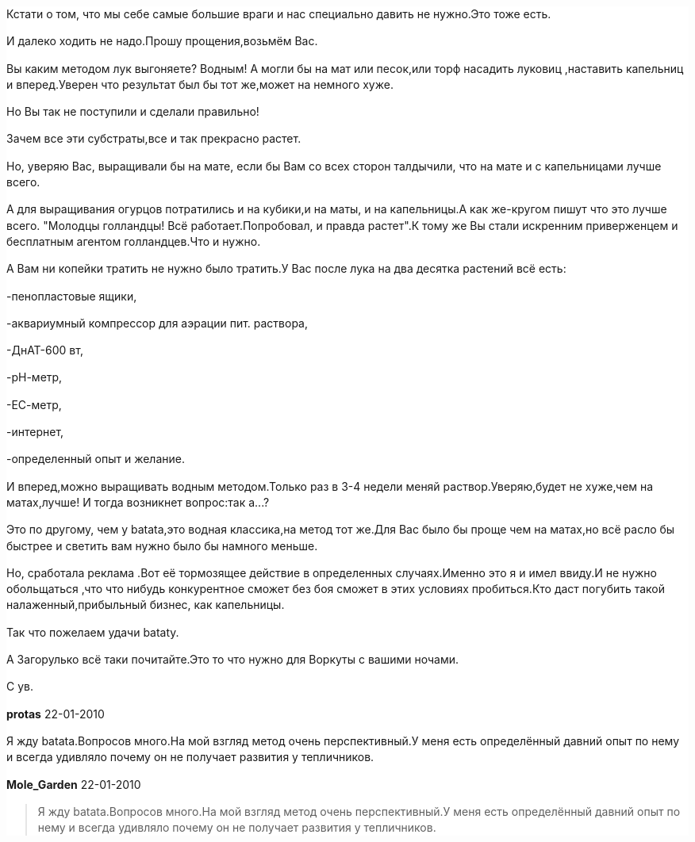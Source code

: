 Кстати о том, что мы себе самые большие враги и нас специально давить не нужно.Это тоже есть.

И далеко ходить не надо.Прошу прощения,возьмём Вас.

Вы каким методом лук выгоняете? Водным! А могли бы на мат или песок,или торф насадить луковиц ,наставить капельниц и вперед.Уверен что результат был бы тот же,может на немного хуже.

Но Вы так не поступили и сделали правильно!

Зачем все эти субстраты,все и так прекрасно растет.

Но, уверяю Вас, выращивали бы на мате, если бы Вам со всех сторон талдычили, что на мате и с капельницами лучше всего.

А для выращивания огурцов потратились и на кубики,и на маты, и на капельницы.А как же-кругом пишут что это лучше всего. "Молодцы голландцы! Всё работает.Попробовал, и правда растет".К тому же Вы стали искренним приверженцем и бесплатным агентом голландцев.Что и нужно.

А Вам ни копейки тратить не нужно было тратить.У Вас после лука на два десятка растений всё есть:

-пенопластовые ящики,

-аквариумный компрессор для аэрации пит. раствора,

-ДнАТ-600 вт,

-рН-метр, 

-ЕС-метр,

-интернет,

-определенный опыт и желание.

И вперед,можно выращивать водным методом.Только раз в 3-4 недели меняй раствор.Уверяю,будет не хуже,чем на матах,лучше! И тогда возникнет вопрос:так а...?

Это по другому, чем у batata,это водная классика,на метод тот же.Для Вас было бы проще чем на матах,но всё расло бы быстрее и светить вам нужно было бы намного меньше.

Но, сработала реклама .Вот её тормозящее действие в определенных случаях.Именно это я и имел ввиду.И не нужно обольщаться ,что что нибудь конкурентное сможет без боя сможет в этих условиях пробиться.Кто даст погубить такой налаженный,прибыльный бизнес, как капельницы. 

Так что пожелаем удачи bataty.

А Загорулько всё таки почитайте.Это то что нужно для Воркуты с вашими ночами.

С ув.



**protas** 22-01-2010

 Я жду batata.Вопросов много.На мой взгляд метод очень перспективный.У меня есть определённый давний опыт по нему и всегда удивляло почему он не получает развития у тепличников.



**Mole_Garden** 22-01-2010

> Я жду batata.Вопросов много.На мой взгляд метод очень перспективный.У меня есть определённый давний опыт по нему и всегда удивляло почему он не получает развития у тепличников.
